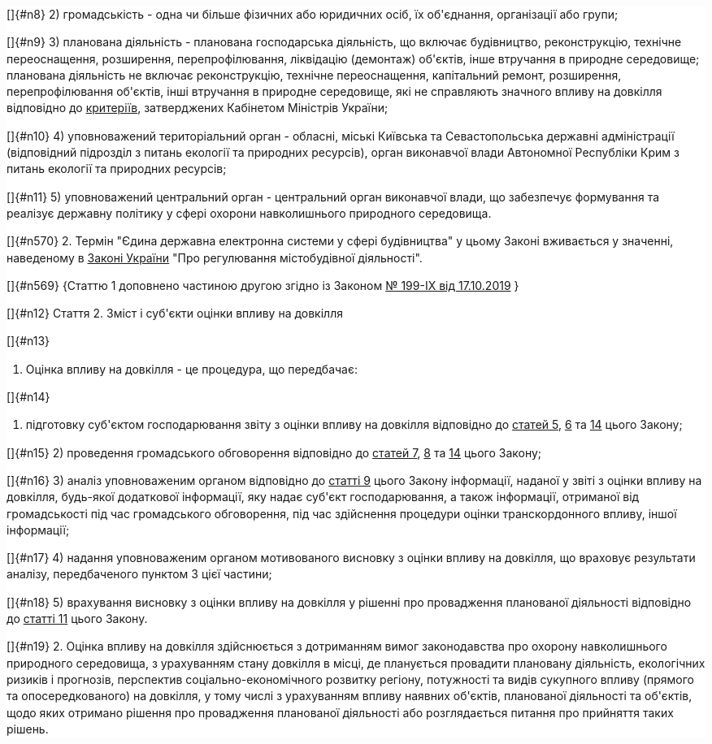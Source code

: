 []{#n8}
2) громадськість - одна чи більше фізичних або юридичних осіб, їх об'єднання, організації або групи;

[]{#n9}
3) планована діяльність - планована господарська діяльність, що включає будівництво, реконструкцію, технічне переоснащення, розширення, перепрофілювання, ліквідацію (демонтаж) об'єктів, інше втручання в природне середовище; планована діяльність не включає реконструкцію, технічне переоснащення, капітальний ремонт, розширення, перепрофілювання об'єктів, інші втручання в природне середовище, які не справляють значного впливу на довкілля відповідно до [критеріїв](/go/1010-2017-%D0%BF), затверджених Кабінетом Міністрів України;

[]{#n10}
4) уповноважений територіальний орган - обласні, міські Київська та Севастопольська державні адміністрації (відповідний підрозділ з питань екології та природних ресурсів), орган виконавчої влади Автономної Республіки Крим з питань екології та природних ресурсів;

[]{#n11}
5) уповноважений центральний орган - центральний орган виконавчої влади, що забезпечує формування та реалізує державну політику у сфері охорони навколишнього природного середовища.

[]{#n570}
2. Термін \"Єдина державна електронна системи у сфері будівництва\" у цьому Законі вживається у значенні, наведеному в [Законі України](/go/3038-17) \"Про регулювання містобудівної діяльності\".

[]{#n569}
{Статтю 1 доповнено частиною другою згідно із Законом [№ 199-IX від 17.10.2019](/go/199-20) }

[]{#n12}
Стаття 2. Зміст і суб'єкти оцінки впливу на довкілля

[]{#n13}
1. Оцінка впливу на довкілля - це процедура, що передбачає:

[]{#n14}
1) підготовку суб'єктом господарювання звіту з оцінки впливу на довкілля відповідно до [статей 5](#n172), [6](#n203) та [14](#n303) цього Закону;

[]{#n15}
2) проведення громадського обговорення відповідно до [статей 7](#n238), [8](#n248) та [14](#n303) цього Закону;

[]{#n16}
3) аналіз уповноваженим органом відповідно до [статті 9](#n261) цього Закону інформації, наданої у звіті з оцінки впливу на довкілля, будь-якої додаткової інформації, яку надає суб'єкт господарювання, а також інформації, отриманої від громадськості під час громадського обговорення, під час здійснення процедури оцінки транскордонного впливу, іншої інформації;

[]{#n17}
4) надання уповноваженим органом мотивованого висновку з оцінки впливу на довкілля, що враховує результати аналізу, передбаченого пунктом 3 цієї частини;

[]{#n18}
5) врахування висновку з оцінки впливу на довкілля у рішенні про провадження планованої діяльності відповідно до [статті 11](#n290) цього Закону.

[]{#n19}
2. Оцінка впливу на довкілля здійснюється з дотриманням вимог законодавства про охорону навколишнього природного середовища, з урахуванням стану довкілля в місці, де планується провадити плановану діяльність, екологічних ризиків і прогнозів, перспектив соціально-економічного розвитку регіону, потужності та видів сукупного впливу (прямого та опосередкованого) на довкілля, у тому числі з урахуванням впливу наявних об'єктів, планованої діяльності та об'єктів, щодо яких отримано рішення про провадження планованої діяльності або розглядається питання про прийняття таких рішень.
